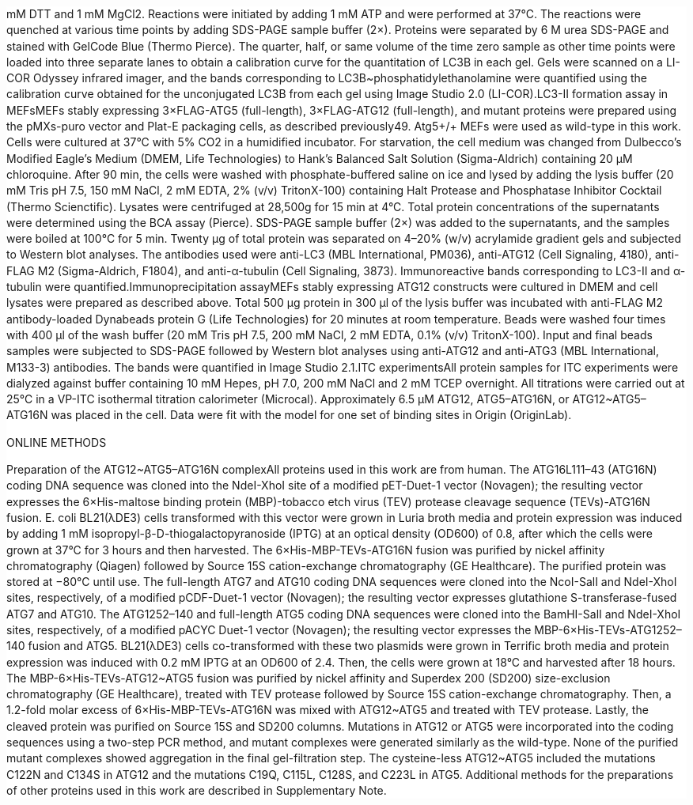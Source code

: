 mM DTT and 1 mM MgCl2. Reactions were initiated by adding 1 mM ATP and were performed at 37°C. The reactions were quenched at various time points by adding SDS-PAGE sample buffer (2×). Proteins were separated by 6 M urea SDS-PAGE and stained with GelCode Blue (Thermo Pierce). The quarter, half, or same volume of the time zero sample as other time points were loaded into three separate lanes to obtain a calibration curve for the quantitation of LC3B in each gel. Gels were scanned on a LI-COR Odyssey infrared imager, and the bands corresponding to LC3B~phosphatidylethanolamine were quantified using the calibration curve obtained for the unconjugated LC3B from each gel using Image Studio 2.0 (LI-COR).LC3-II formation assay in MEFsMEFs stably expressing 3×FLAG-ATG5 (full-length), 3×FLAG-ATG12 (full-length), and mutant proteins were prepared using the pMXs-puro vector and Plat-E packaging cells, as described previously49. Atg5+/+ MEFs were used as wild-type in this work. Cells were cultured at 37°C with 5% CO2 in a humidified incubator. For starvation, the cell medium was changed from Dulbecco’s Modified Eagle’s Medium (DMEM, Life Technologies) to Hank’s Balanced Salt Solution (Sigma-Aldrich) containing 20 µM chloroquine. After 90 min, the cells were washed with phosphate-buffered saline on ice and lysed by adding the lysis buffer (20 mM Tris pH 7.5, 150 mM NaCl, 2 mM EDTA, 2% (v/v) TritonX-100) containing Halt Protease and Phosphatase Inhibitor Cocktail (Thermo Scienctific). Lysates were centrifuged at 28,500g for 15 min at 4°C. Total protein concentrations of the supernatants were determined using the BCA assay (Pierce). SDS-PAGE sample buffer (2×) was added to the supernatants, and the samples were boiled at 100°C for 5 min. Twenty µg of total protein was separated on 4–20% (w/v) acrylamide gradient gels and subjected to Western blot analyses. The antibodies used were anti-LC3 (MBL International, PM036), anti-ATG12 (Cell Signaling, 4180), anti-FLAG M2 (Sigma-Aldrich, F1804), and anti-α-tubulin (Cell Signaling, 3873). Immunoreactive bands corresponding to LC3-II and α-tubulin were quantified.Immunoprecipitation assayMEFs stably expressing ATG12 constructs were cultured in DMEM and cell lysates were prepared as described above. Total 500 µg protein in 300 µl of the lysis buffer was incubated with anti-FLAG M2 antibody-loaded Dynabeads protein G (Life Technologies) for 20 minutes at room temperature. Beads were washed four times with 400 µl of the wash buffer (20 mM Tris pH 7.5, 200 mM NaCl, 2 mM EDTA, 0.1% (v/v) TritonX-100). Input and final beads samples were subjected to SDS-PAGE followed by Western blot analyses using anti-ATG12 and anti-ATG3 (MBL International, M133-3) antibodies. The bands were quantified in Image Studio 2.1.ITC experimentsAll protein samples for ITC experiments were dialyzed against buffer containing 10 mM Hepes, pH 7.0, 200 mM NaCl and 2 mM TCEP overnight. All titrations were carried out at 25°C in a VP-ITC isothermal titration calorimeter (Microcal). Approximately 6.5 µM ATG12, ATG5–ATG16N, or ATG12~ATG5–ATG16N was placed in the cell. Data were fit with the model for one set of binding sites in Origin (OriginLab).

ONLINE METHODS

Preparation of the ATG12~ATG5–ATG16N complexAll proteins used in this work are from human. The ATG16L111–43 (ATG16N) coding DNA sequence was cloned into the NdeI-XhoI site of a modified pET-Duet-1 vector (Novagen); the resulting vector expresses the 6×His-maltose binding protein (MBP)-tobacco etch virus (TEV) protease cleavage sequence (TEVs)-ATG16N fusion. E. coli BL21(λDE3) cells transformed with this vector were grown in Luria broth media and protein expression was induced by adding 1 mM isopropyl-β-D-thiogalactopyranoside (IPTG) at an optical density (OD600) of 0.8, after which the cells were grown at 37°C for 3 hours and then harvested. The 6×His-MBP-TEVs-ATG16N fusion was purified by nickel affinity chromatography (Qiagen) followed by Source 15S cation-exchange chromatography (GE Healthcare). The purified protein was stored at −80°C until use. The full-length ATG7 and ATG10 coding DNA sequences were cloned into the NcoI-SalI and NdeI-XhoI sites, respectively, of a modified pCDF-Duet-1 vector (Novagen); the resulting vector expresses glutathione S-transferase-fused ATG7 and ATG10. The ATG1252–140 and full-length ATG5 coding DNA sequences were cloned into the BamHI-SalI and NdeI-XhoI sites, respectively, of a modified pACYC Duet-1 vector (Novagen); the resulting vector expresses the MBP-6×His-TEVs-ATG1252–140 fusion and ATG5. BL21(λDE3) cells co-transformed with these two plasmids were grown in Terrific broth media and protein expression was induced with 0.2 mM IPTG at an OD600 of 2.4. Then, the cells were grown at 18°C and harvested after 18 hours. The MBP-6×His-TEVs-ATG12~ATG5 fusion was purified by nickel affinity and Superdex 200 (SD200) size-exclusion chromatography (GE Healthcare), treated with TEV protease followed by Source 15S cation-exchange chromatography. Then, a 1.2-fold molar excess of 6×His-MBP-TEVs-ATG16N was mixed with ATG12~ATG5 and treated with TEV protease. Lastly, the cleaved protein was purified on Source 15S and SD200 columns. Mutations in ATG12 or ATG5 were incorporated into the coding sequences using a two-step PCR method, and mutant complexes were generated similarly as the wild-type. None of the purified mutant complexes showed aggregation in the final gel-filtration step. The cysteine-less ATG12~ATG5 included the mutations C122N and C134S in ATG12 and the mutations C19Q, C115L, C128S, and C223L in ATG5. Additional methods for the preparations of other proteins used in this work are described in Supplementary Note.
